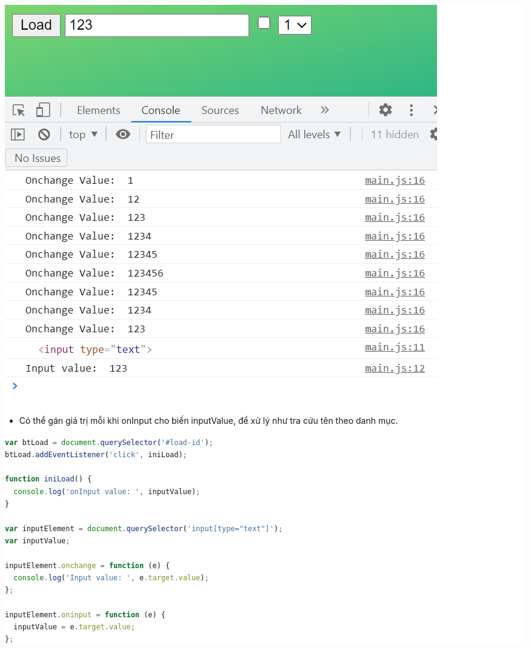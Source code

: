 ![Get onchange Value](Javascript/f8.javascrip.basic/detail/phan04-084/images/002.png 'Get onchange Value')

- Có thể gán giá trị mỗi khi onInput cho biến inputValue, để xử lý như tra cứu tên theo danh mục.

```js
var btLoad = document.querySelector('#load-id');
btLoad.addEventListener('click', iniLoad);

function iniLoad() {
  console.log('onInput value: ', inputValue);
}

var inputElement = document.querySelector('input[type="text"]');
var inputValue;

inputElement.onchange = function (e) {
  console.log('Input value: ', e.target.value);
};

inputElement.oninput = function (e) {
  inputValue = e.target.value;
};
```
